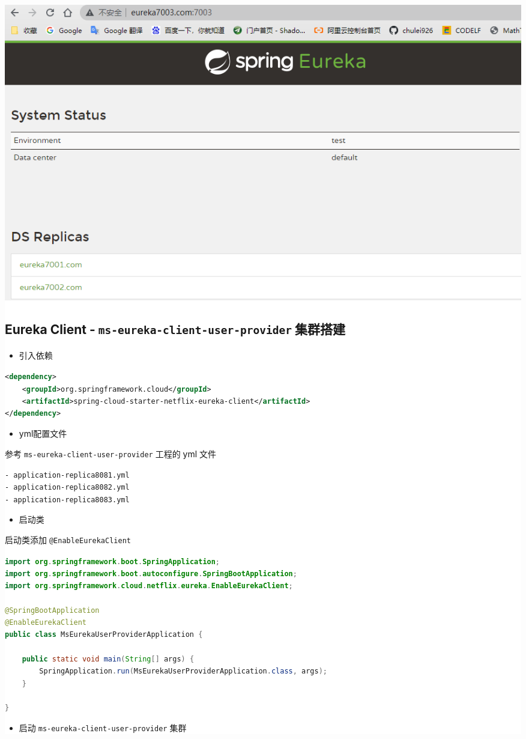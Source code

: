 ![eureka_replica_7003](../images/eureka_replica7003.png)

## Eureka Client - `ms-eureka-client-user-provider` 集群搭建
- 引入依赖
```xml
<dependency>
    <groupId>org.springframework.cloud</groupId>
    <artifactId>spring-cloud-starter-netflix-eureka-client</artifactId>
</dependency>
```

- yml配置文件

参考 `ms-eureka-client-user-provider` 工程的 yml 文件

    - application-replica8081.yml
    - application-replica8082.yml
    - application-replica8083.yml

- 启动类

启动类添加 `@EnableEurekaClient`
```java
import org.springframework.boot.SpringApplication;
import org.springframework.boot.autoconfigure.SpringBootApplication;
import org.springframework.cloud.netflix.eureka.EnableEurekaClient;

@SpringBootApplication
@EnableEurekaClient
public class MsEurekaUserProviderApplication {

	public static void main(String[] args) {
		SpringApplication.run(MsEurekaUserProviderApplication.class, args);
	}

}
```
- 启动 `ms-eureka-client-user-provider` 集群
